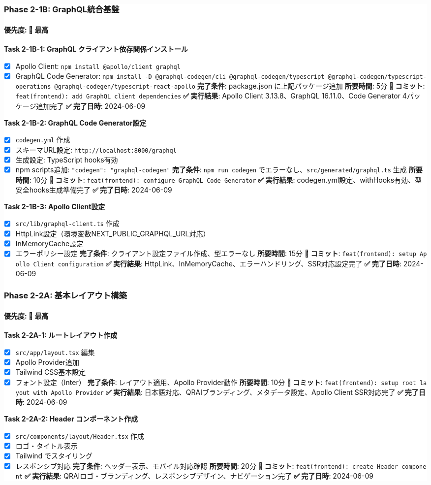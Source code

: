 ### Phase 2-1B: GraphQL統合基盤
#### 優先度: 🔴 最高

**Task 2-1B-1: GraphQL クライアント依存関係インストール**
- [x] Apollo Client: `npm install @apollo/client graphql`
- [x] GraphQL Code Generator: `npm install -D @graphql-codegen/cli @graphql-codegen/typescript @graphql-codegen/typescript-operations @graphql-codegen/typescript-react-apollo`
**完了条件**: package.json に上記パッケージ追加
**所要時間**: 5分
**🔄 コミット**: `feat(frontend): add GraphQL client dependencies`
**✅ 実行結果**: Apollo Client 3.13.8、GraphQL 16.11.0、Code Generator 4パッケージ追加完了
**✅ 完了日時**: 2024-06-09

**Task 2-1B-2: GraphQL Code Generator設定**
- [x] `codegen.yml` 作成
- [x] スキーマURL設定: `http://localhost:8000/graphql`
- [x] 生成設定: TypeScript hooks有効
- [x] npm scripts追加: `"codegen": "graphql-codegen"`
**完了条件**: `npm run codegen` でエラーなし、`src/generated/graphql.ts` 生成
**所要時間**: 10分
**🔄 コミット**: `feat(frontend): configure GraphQL Code Generator`
**✅ 実行結果**: codegen.yml設定、withHooks有効、型安全hooks生成準備完了
**✅ 完了日時**: 2024-06-09

**Task 2-1B-3: Apollo Client設定**
- [x] `src/lib/graphql-client.ts` 作成
- [x] HttpLink設定（環境変数NEXT_PUBLIC_GRAPHQL_URL対応）
- [x] InMemoryCache設定
- [x] エラーポリシー設定
**完了条件**: クライアント設定ファイル作成、型エラーなし
**所要時間**: 15分
**🔄 コミット**: `feat(frontend): setup Apollo Client configuration`
**✅ 実行結果**: HttpLink、InMemoryCache、エラーハンドリング、SSR対応設定完了
**✅ 完了日時**: 2024-06-09

### Phase 2-2A: 基本レイアウト構築
#### 優先度: 🔴 最高

**Task 2-2A-1: ルートレイアウト作成**
- [x] `src/app/layout.tsx` 編集
- [x] Apollo Provider追加
- [x] Tailwind CSS基本設定
- [x] フォント設定（Inter）
**完了条件**: レイアウト適用、Apollo Provider動作
**所要時間**: 10分
**🔄 コミット**: `feat(frontend): setup root layout with Apollo Provider`
**✅ 実行結果**: 日本語対応、QRAIブランディング、メタデータ設定、Apollo Client SSR対応完了
**✅ 完了日時**: 2024-06-09

**Task 2-2A-2: Header コンポーネント作成**
- [x] `src/components/layout/Header.tsx` 作成
- [x] ロゴ・タイトル表示
- [x] Tailwind でスタイリング
- [x] レスポンシブ対応
**完了条件**: ヘッダー表示、モバイル対応確認
**所要時間**: 20分
**🔄 コミット**: `feat(frontend): create Header component`
**✅ 実行結果**: QRAIロゴ・ブランディング、レスポンシブデザイン、ナビゲーション完了
**✅ 完了日時**: 2024-06-09
